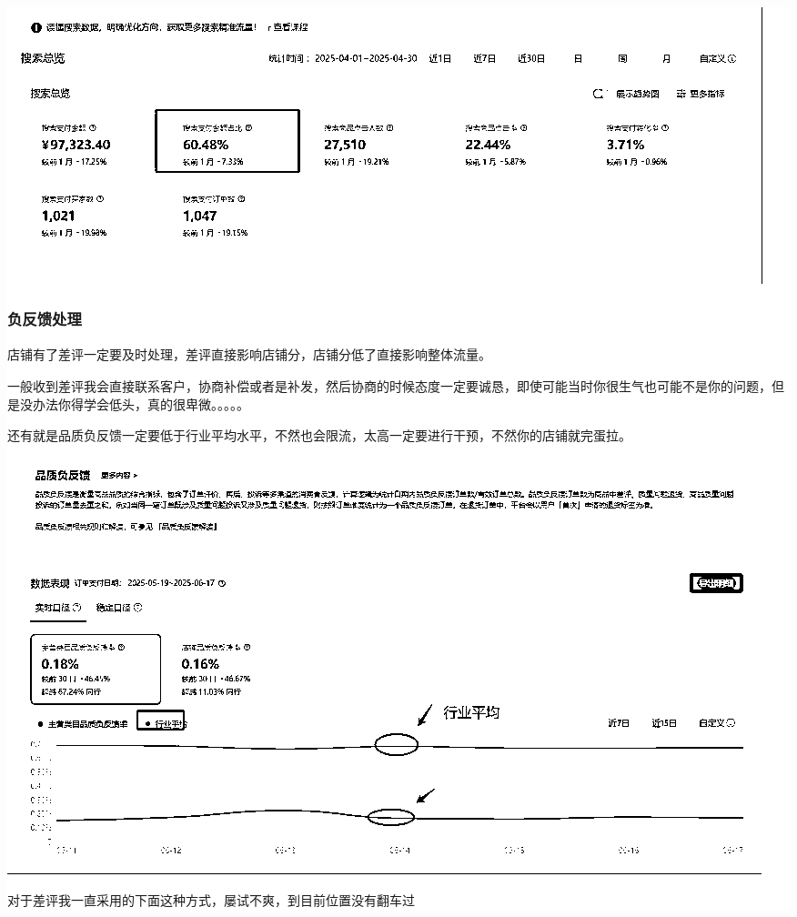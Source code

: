 ![](img/5d73325531730caac655922a9c65cfcc.png)

### 负反馈处理

店铺有了差评一定要及时处理，差评直接影响店铺分，店铺分低了直接影响整体流量。

一般收到差评我会直接联系客户，协商补偿或者是补发，然后协商的时候态度一定要诚恳，即使可能当时你很生气也可能不是你的问题，但是没办法你得学会低头，真的很卑微。。。。。

还有就是品质负反馈一定要低于行业平均水平，不然也会限流，太高一定要进行干预，不然你的店铺就完蛋拉。

![](img/36aeef26345e59670cf0fef97c8c15f4.png)

对于差评我一直采用的下面这种方式，屡试不爽，到目前位置没有翻车过
